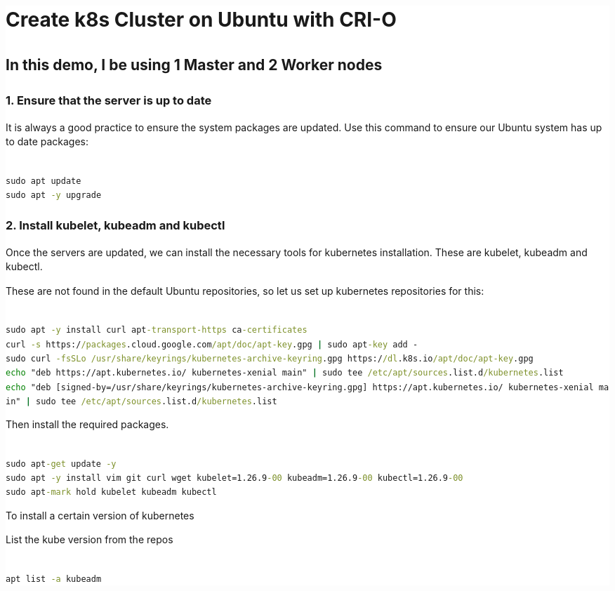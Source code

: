 # Create k8s Cluster on Ubuntu with CRI-O 

## In this demo, I be using 1 Master and 2 Worker nodes

### 1. Ensure that the server is up to date
It is always a good practice to ensure the system packages are updated. Use this command to ensure our Ubuntu system has up to date packages:

```cmd

sudo apt update
sudo apt -y upgrade

```

### 2. Install kubelet, kubeadm and kubectl
Once the servers are updated, we can install the necessary tools for kubernetes installation. These are kubelet, kubeadm and kubectl.

These are not found in the default Ubuntu repositories, so let us set up kubernetes repositories for this:

```cmd

sudo apt -y install curl apt-transport-https ca-certificates
curl -s https://packages.cloud.google.com/apt/doc/apt-key.gpg | sudo apt-key add -
sudo curl -fsSLo /usr/share/keyrings/kubernetes-archive-keyring.gpg https://dl.k8s.io/apt/doc/apt-key.gpg
echo "deb https://apt.kubernetes.io/ kubernetes-xenial main" | sudo tee /etc/apt/sources.list.d/kubernetes.list
echo "deb [signed-by=/usr/share/keyrings/kubernetes-archive-keyring.gpg] https://apt.kubernetes.io/ kubernetes-xenial main" | sudo tee /etc/apt/sources.list.d/kubernetes.list

```

Then install the required packages.

```cmd

sudo apt-get update -y
sudo apt -y install vim git curl wget kubelet=1.26.9-00 kubeadm=1.26.9-00 kubectl=1.26.9-00
sudo apt-mark hold kubelet kubeadm kubectl

```

To install a certain version of kubernetes

List the kube version from the repos

```cmd

apt list -a kubeadm

```
